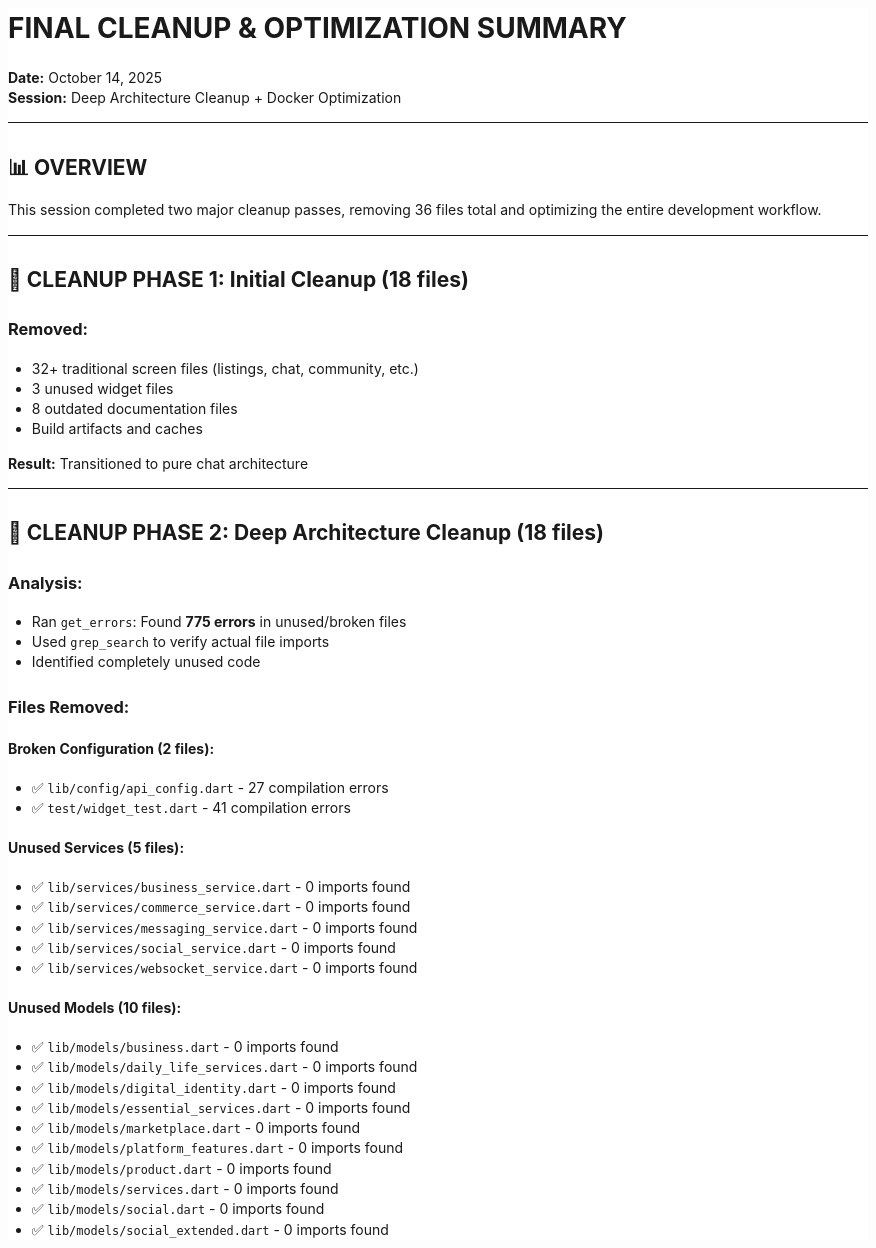 # FINAL CLEANUP & OPTIMIZATION SUMMARY
**Date:** October 14, 2025  
**Session:** Deep Architecture Cleanup + Docker Optimization

---

## 📊 OVERVIEW

This session completed two major cleanup passes, removing 36 files total and optimizing the entire development workflow.

---

## 🧹 CLEANUP PHASE 1: Initial Cleanup (18 files)

### Removed:
- 32+ traditional screen files (listings, chat, community, etc.)
- 3 unused widget files
- 8 outdated documentation files
- Build artifacts and caches

**Result:** Transitioned to pure chat architecture

---

## 🔬 CLEANUP PHASE 2: Deep Architecture Cleanup (18 files)

### Analysis:
- Ran `get_errors`: Found **775 errors** in unused/broken files
- Used `grep_search` to verify actual file imports
- Identified completely unused code

### Files Removed:

#### Broken Configuration (2 files):
- ✅ `lib/config/api_config.dart` - 27 compilation errors
- ✅ `test/widget_test.dart` - 41 compilation errors

#### Unused Services (5 files):
- ✅ `lib/services/business_service.dart` - 0 imports found
- ✅ `lib/services/commerce_service.dart` - 0 imports found
- ✅ `lib/services/messaging_service.dart` - 0 imports found
- ✅ `lib/services/social_service.dart` - 0 imports found
- ✅ `lib/services/websocket_service.dart` - 0 imports found

#### Unused Models (10 files):
- ✅ `lib/models/business.dart` - 0 imports found
- ✅ `lib/models/daily_life_services.dart` - 0 imports found
- ✅ `lib/models/digital_identity.dart` - 0 imports found
- ✅ `lib/models/essential_services.dart` - 0 imports found
- ✅ `lib/models/marketplace.dart` - 0 imports found
- ✅ `lib/models/platform_features.dart` - 0 imports found
- ✅ `lib/models/product.dart` - 0 imports found
- ✅ `lib/models/services.dart` - 0 imports found
- ✅ `lib/models/social.dart` - 0 imports found
- ✅ `lib/models/social_extended.dart` - 0 imports found
